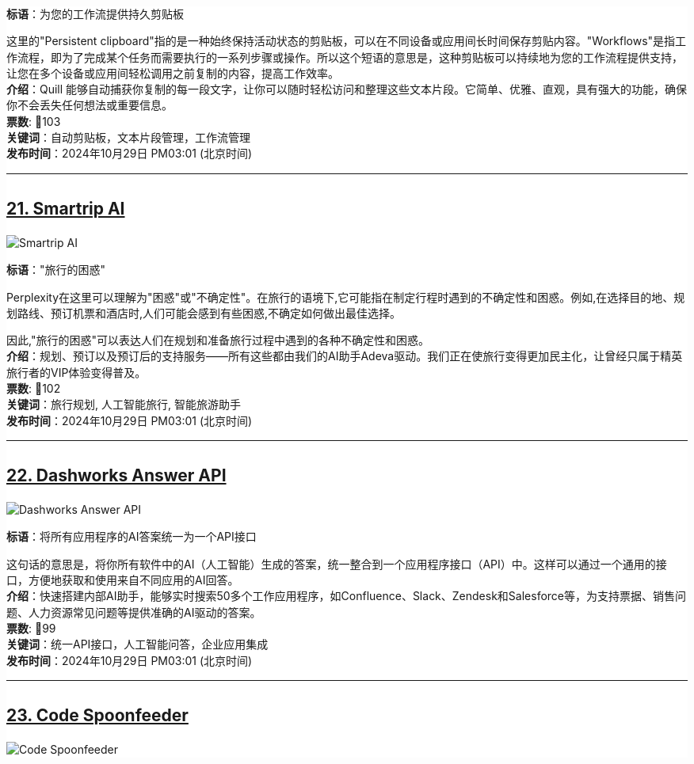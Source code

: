 **标语**：为您的工作流提供持久剪贴板

这里的"Persistent clipboard"指的是一种始终保持活动状态的剪贴板，可以在不同设备或应用间长时间保存剪贴内容。"Workflows"是指工作流程，即为了完成某个任务而需要执行的一系列步骤或操作。所以这个短语的意思是，这种剪贴板可以持续地为您的工作流程提供支持，让您在多个设备或应用间轻松调用之前复制的内容，提高工作效率。  
**介绍**：Quill 能够自动捕获你复制的每一段文字，让你可以随时轻松访问和整理这些文本片段。它简单、优雅、直观，具有强大的功能，确保你不会丢失任何想法或重要信息。  
**票数**: 🔺103  
**关键词**：自动剪贴板，文本片段管理，工作流管理  
**发布时间**：2024年10月29日 PM03:01 (北京时间)  

---

## [21. Smartrip AI](https://www.producthunt.com/posts/smartrip-ai?utm_campaign=producthunt-api&utm_medium=api-v2&utm_source=Application%3A+DailyHunter+%28ID%3A+140760%29)  
![Smartrip AI](https://ph-files.imgix.net/96e28613-fa7f-4561-b202-c7bf459762d6.png?auto=format&fit=crop&frame=1&h=512&w=1024)  

**标语**："旅行的困惑"

Perplexity在这里可以理解为"困惑"或"不确定性"。在旅行的语境下,它可能指在制定行程时遇到的不确定性和困惑。例如,在选择目的地、规划路线、预订机票和酒店时,人们可能会感到有些困惑,不确定如何做出最佳选择。

因此,"旅行的困惑"可以表达人们在规划和准备旅行过程中遇到的各种不确定性和困惑。  
**介绍**：规划、预订以及预订后的支持服务——所有这些都由我们的AI助手Adeva驱动。我们正在使旅行变得更加民主化，让曾经只属于精英旅行者的VIP体验变得普及。  
**票数**: 🔺102  
**关键词**：旅行规划, 人工智能旅行, 智能旅游助手  
**发布时间**：2024年10月29日 PM03:01 (北京时间)  

---

## [22. Dashworks Answer API](https://www.producthunt.com/posts/dashworks-answer-api?utm_campaign=producthunt-api&utm_medium=api-v2&utm_source=Application%3A+DailyHunter+%28ID%3A+140760%29)  
![Dashworks Answer API](https://ph-files.imgix.net/6008247a-545e-4aae-9236-9530e69eb7c4.png?auto=format&fit=crop&frame=1&h=512&w=1024)  

**标语**：将所有应用程序的AI答案统一为一个API接口

这句话的意思是，将你所有软件中的AI（人工智能）生成的答案，统一整合到一个应用程序接口（API）中。这样可以通过一个通用的接口，方便地获取和使用来自不同应用的AI回答。  
**介绍**：快速搭建内部AI助手，能够实时搜索50多个工作应用程序，如Confluence、Slack、Zendesk和Salesforce等，为支持票据、销售问题、人力资源常见问题等提供准确的AI驱动的答案。  
**票数**: 🔺99  
**关键词**：统一API接口，人工智能问答，企业应用集成  
**发布时间**：2024年10月29日 PM03:01 (北京时间)  

---

## [23. Code Spoonfeeder](https://www.producthunt.com/posts/code-spoonfeeder?utm_campaign=producthunt-api&utm_medium=api-v2&utm_source=Application%3A+DailyHunter+%28ID%3A+140760%29)  
![Code Spoonfeeder](https://ph-files.imgix.net/70cfde4d-c6c4-403d-82ef-4a2ff0459cb8.png?auto=format&fit=crop&frame=1&h=512&w=1024)  
